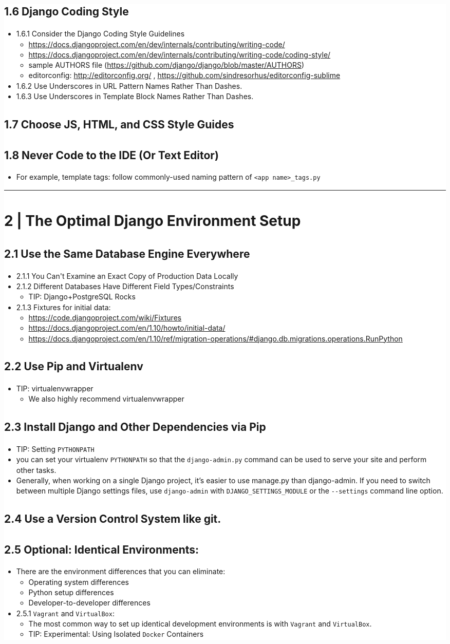 
## 1.6 Django Coding Style
- 1.6.1 Consider the Django Coding Style Guidelines
    - https://docs.djangoproject.com/en/dev/internals/contributing/writing-code/
    - https://docs.djangoproject.com/en/dev/internals/contributing/writing-code/coding-style/
    - sample AUTHORS file  (https://github.com/django/django/blob/master/AUTHORS)
    - editorconfig: http://editorconfig.org/ , https://github.com/sindresorhus/editorconfig-sublime
- 1.6.2 Use Underscores in URL Pattern Names Rather Than Dashes.
- 1.6.3 Use Underscores in Template Block Names Rather Than Dashes.

## 1.7 Choose JS, HTML, and CSS Style Guides

## 1.8 Never Code to the IDE (Or Text Editor)
- For example, template tags: follow commonly-used naming pattern of `<app name>_tags.py`


---


# 2 | The Optimal Django Environment Setup

## 2.1 Use the Same Database Engine Everywhere
- 2.1.1 You Can't Examine an Exact Copy of Production Data Locally
- 2.1.2 Different Databases Have Different Field Types/Constraints
    - TIP: Django+PostgreSQL Rocks
- 2.1.3 Fixtures for initial data:
    - https://code.djangoproject.com/wiki/Fixtures
    - https://docs.djangoproject.com/en/1.10/howto/initial-data/
    - https://docs.djangoproject.com/en/1.10/ref/migration-operations/#django.db.migrations.operations.RunPython

## 2.2 Use Pip and Virtualenv
- TIP: virtualenvwrapper
    - We also highly recommend virtualenvwrapper

## 2.3 Install Django and Other Dependencies via Pip
- TIP: Setting `PYTHONPATH`
- you can set your virtualenv `PYTHONPATH` so that the `django-admin.py` command can be used to serve your site and perform other tasks.
- Generally, when working on a single Django project, it’s easier to use manage.py than django-admin. If you need to switch between multiple Django settings files, use `django-admin` with `DJANGO_SETTINGS_MODULE` or the `--settings` command line option.

## 2.4 Use a Version Control System like git.

## 2.5 Optional: Identical Environments:
- There are the environment differences that you can eliminate:
    - Operating system differences
    - Python setup differences
    - Developer-to-developer differences
- 2.5.1 `Vagrant` and `VirtualBox`: 
    - The most common way to set up identical development environments is with `Vagrant` and `VirtualBox`.
    - TIP: Experimental: Using Isolated `Docker` Containers
